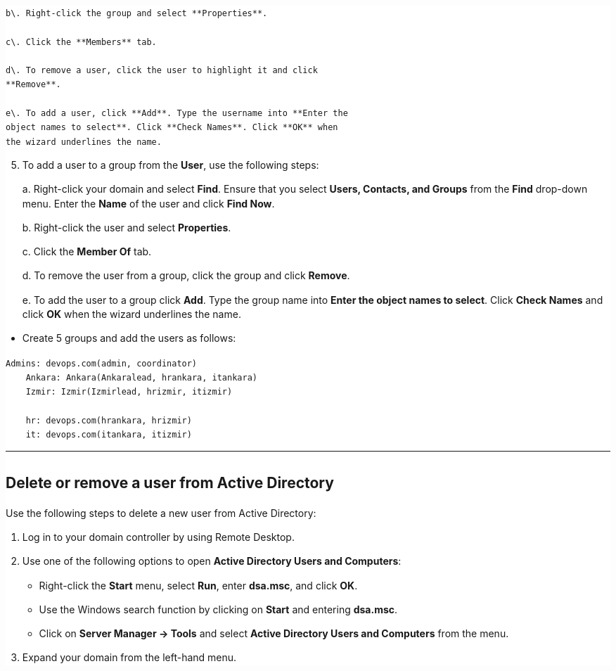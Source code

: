     b\. Right-click the group and select **Properties**.

    c\. Click the **Members** tab.

    d\. To remove a user, click the user to highlight it and click
    **Remove**.

    e\. To add a user, click **Add**. Type the username into **Enter the
    object names to select**. Click **Check Names**. Click **OK** when
    the wizard underlines the name.

5.  To add a user to a group from the **User**, use the following steps:

    a\. Right-click your domain and select **Find**. Ensure that you
    select **Users, Contacts, and Groups** from the **Find** drop-down
    menu. Enter the **Name** of the user and click **Find Now**.

    b\. Right-click the user and select **Properties**.

    c\. Click the **Member Of** tab.

    d\. To remove the user from a group, click the group and click
    **Remove**.

    e\. To add the user to a group click **Add**. Type the group name
    into **Enter the object names to select**. Click **Check Names** and
    click **OK** when the wizard underlines the name.

- Create 5 groups and add the users as follows:

```txt
Admins: devops.com(admin, coordinator)
    Ankara: Ankara(Ankaralead, hrankara, itankara)
    Izmir: Izmir(Izmirlead, hrizmir, itizmir)

    hr: devops.com(hrankara, hrizmir)
    it: devops.com(itankara, itizmir)
```

-----------------------------------------------------------------------
## Delete or remove a user from Active Directory

Use the following steps to delete a new user from Active Directory:

1.  Log in to your domain controller by using Remote Desktop.

2.  Use one of the following options to open **Active Directory Users
    and Computers**:

    -   Right-click the **Start** menu, select **Run**, enter
        **dsa.msc**, and click **OK**.

    -   Use the Windows search function by clicking on **Start** and
        entering **dsa.msc**.

    -   Click on **Server Manager -\> Tools** and select **Active
        Directory Users and Computers** from the menu.

3.  Expand your domain from the left-hand menu.
